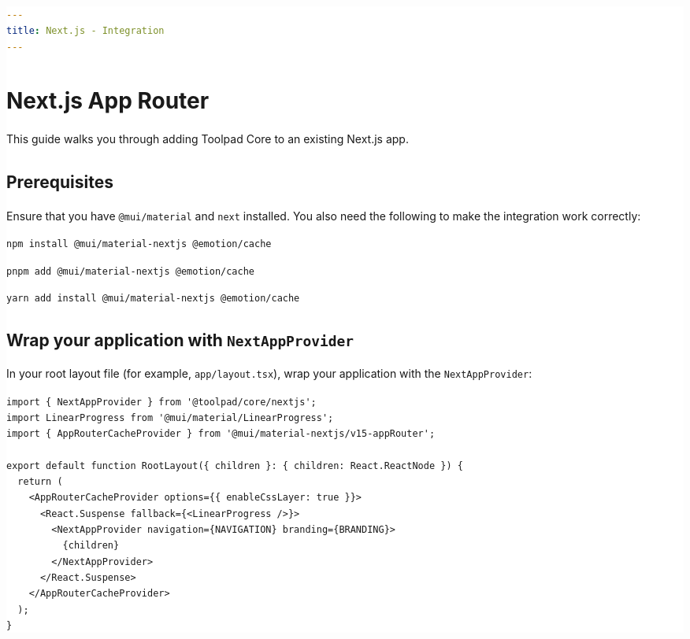 ```yaml
---
title: Next.js - Integration
---
```


# Next.js App Router

<p class="description">This guide walks you through adding Toolpad Core to an existing Next.js app.</p>

## Prerequisites

Ensure that you have `@mui/material` and `next` installed. You also need the following to make the integration work correctly:

<codeblock storageKey="package-manager">

```bash npm
npm install @mui/material-nextjs @emotion/cache
```

```bash pnpm
pnpm add @mui/material-nextjs @emotion/cache
```

```bash yarn
yarn add install @mui/material-nextjs @emotion/cache
```

</codeblock>

## Wrap your application with `NextAppProvider`

In your root layout file (for example, `app/layout.tsx`), wrap your application with the `NextAppProvider`:

```tsx title="app/layout.tsx"
import { NextAppProvider } from '@toolpad/core/nextjs';
import LinearProgress from '@mui/material/LinearProgress';
import { AppRouterCacheProvider } from '@mui/material-nextjs/v15-appRouter';

export default function RootLayout({ children }: { children: React.ReactNode }) {
  return (
    <AppRouterCacheProvider options={{ enableCssLayer: true }}>
      <React.Suspense fallback={<LinearProgress />}>
        <NextAppProvider navigation={NAVIGATION} branding={BRANDING}>
          {children}
        </NextAppProvider>
      </React.Suspense>
    </AppRouterCacheProvider>
  );
}
```
